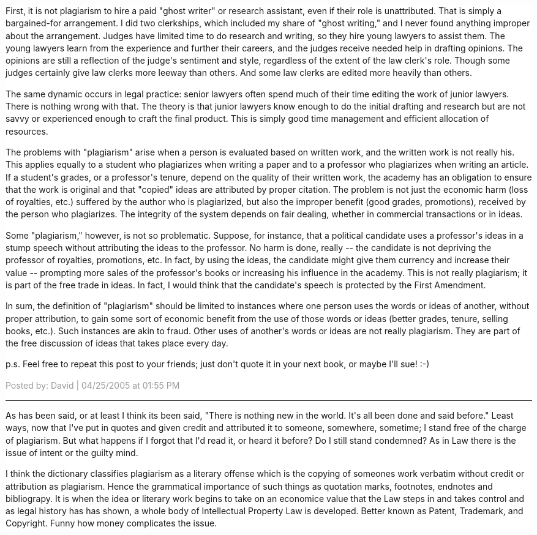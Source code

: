 First, it is not plagiarism to hire a paid "ghost writer" or research assistant, even if their role is unattributed.  That is simply a bargained-for arrangement.  I did two clerkships, which included my share of "ghost writing," and I never found anything improper about the arrangement.  Judges have limited time to do research and writing, so they hire young lawyers to assist them.  The young lawyers learn from the experience and further their careers, and the judges receive needed help in drafting opinions.  The opinions are still a reflection of the judge's sentiment and style, regardless of the extent of the law clerk's role.  Though some judges certainly give law clerks more leeway than others.  And some law clerks are edited more heavily than others.

The same dynamic occurs in legal practice:  senior lawyers often spend much of their time editing the work of junior lawyers.  There is nothing wrong with that.  The theory is that junior lawyers know enough to do the initial drafting and research but are not savvy or experienced enough to craft the final product.  This is simply good time management and efficient allocation of resources.

The problems with "plagiarism" arise when a person is evaluated based on written work, and the written work is not really his.  This applies equally to a student who plagiarizes when writing a paper and to a professor who plagiarizes when writing an article.  If a student's grades, or a professor's tenure, depend on the quality of their written work, the academy has an obligation to ensure that the work is original and that "copied" ideas are attributed by proper citation.  The problem is not just the economic harm (loss of royalties, etc.) suffered by the author who is plagiarized, but also the improper benefit (good grades, promotions), received by the person who plagiarizes.  The integrity of the system depends on fair dealing, whether in commercial transactions or in ideas.

Some "plagiarism," however, is not so problematic.  Suppose, for instance, that a political candidate uses a professor's ideas in a stump speech without attributing the ideas to the professor.  No harm is done, really -- the candidate is not depriving the professor of royalties, promotions, etc.  In fact, by using the ideas, the candidate might give them currency and increase their value -- prompting more sales of the professor's books or increasing his influence in the academy.  This is not really plagiarism; it is part of the free trade in ideas.  In fact, I would think that the candidate's speech is protected by the First Amendment.

In sum, the definition of "plagiarism" should be limited to instances where one person uses the words or ideas of another, without proper attribution, to gain some sort of economic benefit from the use of those words or ideas (better grades, tenure, selling books, etc.).  Such instances are akin to fraud.  Other uses of another's words or ideas are not really plagiarism.  They are part of the free discussion of ideas that takes place every day.

p.s.  Feel free to repeat this post to your friends; just don't quote it in your next book, or maybe I'll sue!  :-)

<span style="color:#999">Posted by: David | 04/25/2005 at 01:55 PM</span>

---

As has been said, or at least I think its been said, "There is nothing new in the world. It's all been done and said before." Least ways, now that I've put in quotes and given credit and attributed it to someone, somewhere, sometime; I stand free of the charge of plagiarism. But what happens if I forgot that I'd read it, or heard it before? Do I still stand condemned? As in Law there is the issue of intent or the guilty mind.

I think the dictionary classifies plagiarism as a literary offense which is the copying of someones work verbatim without credit or attribution as plagiarism. Hence the grammatical importance of such things as quotation marks, footnotes, endnotes and bibliograpy. It is when the idea or literary work begins to take on an economice value that the Law steps in and takes control and as legal history has has shown, a whole body of Intellectual Property Law is developed. Better known as Patent, Trademark, and Copyright. Funny how money complicates the issue.  
